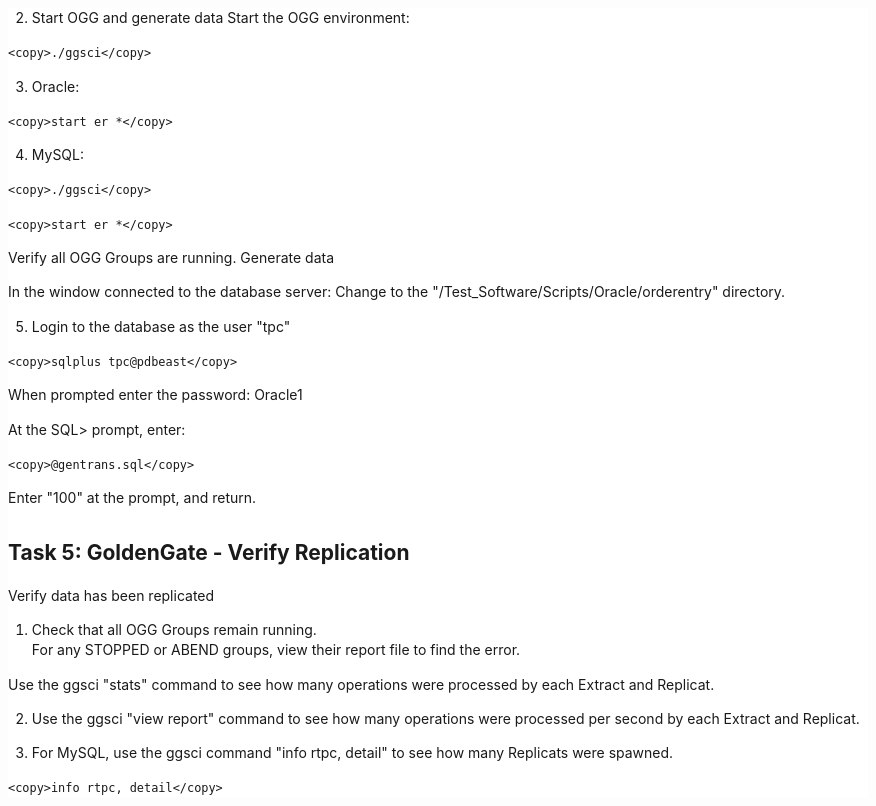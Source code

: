 2. Start OGG and generate data
Start the OGG environment:

```
<copy>./ggsci</copy>
```

3. Oracle:

```
<copy>start er *</copy>
```  

4. MySQL:

```
<copy>./ggsci</copy>
```

```
<copy>start er *</copy>
```

Verify all OGG Groups are running.
Generate data

In the window connected to the database server:
Change to the "/Test_Software/Scripts/Oracle/orderentry" directory.

5. Login to the database as the user "tpc"

```
<copy>sqlplus tpc@pdbeast</copy>
```

When prompted enter the password: Oracle1

At the SQL> prompt, enter:

```
<copy>@gentrans.sql</copy>
```

Enter "100" at the prompt, and return.

## Task 5: GoldenGate - Verify Replication

Verify data has been replicated

1. Check that all OGG Groups remain running.			
For any STOPPED or ABEND groups, view their report file to find the error.

Use the ggsci "stats" command to see how many operations were processed by each Extract and Replicat.

2. Use the ggsci "view report" command to see how many operations were processed per second by each Extract and Replicat.

3. For MySQL, use the ggsci command "info rtpc, detail" to see how many Replicats were spawned.

```
<copy>info rtpc, detail</copy>
```
